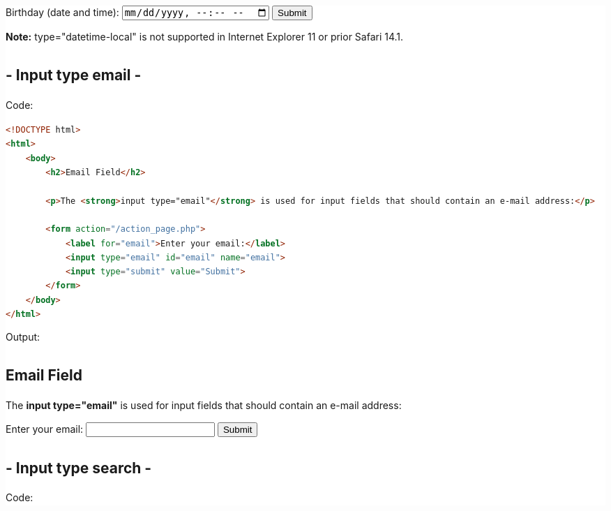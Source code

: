 <form action="/action_page.php">
    <label for="birthdaytime">Birthday (date and time):</label>
    <input type="datetime-local" id="birthdaytime" name="birthdaytime">
    <input type="submit" value="Submit">
</form>

<p><strong>Note:</strong> type="datetime-local" is not supported in Internet Explorer 11 or prior Safari 14.1.</p>
    </body>
</html>

## - Input type email -

Code:

```html
<!DOCTYPE html>
<html>
    <body>
        <h2>Email Field</h2>

        <p>The <strong>input type="email"</strong> is used for input fields that should contain an e-mail address:</p>

        <form action="/action_page.php">
            <label for="email">Enter your email:</label>
            <input type="email" id="email" name="email">
            <input type="submit" value="Submit">
        </form>
    </body>
</html>
```

Output:

<!DOCTYPE html>
<html>
    <body>
<h2>Email Field</h2>

<p>The <strong>input type="email"</strong> is used for input fields that should contain an e-mail address:</p>

<form action="/action_page.php">
    <label for="email">Enter your email:</label>
    <input type="email" id="email" name="email">
    <input type="submit" value="Submit">
</form>
    </body>
</html>

## - Input type search -

Code:
